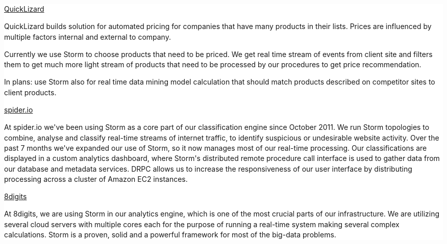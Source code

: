 <tr>
<td>
<a href="http://quicklizard.com/">QuickLizard</a>
</td>
<td>
<p>
QuickLizard builds solution for automated pricing for companies that have many products in their lists. Prices are influenced by multiple factors internal and external to company.
</p>

<p>
Currently we use Storm to choose products that need to be priced. We get real time stream of events from client site and filters them to get much more light stream of products that need to be processed by our procedures to get price recommendation.
</p>

<p>
In plans: use Storm also for real time data mining model calculation that should match products described on competitor sites to client products.
</p>
</td>
</tr>

<tr>
<td>
<a href="http://spider.io/">spider.io</a>
</td>
<td>
<p>
At spider.io we've been using Storm as a core part of our classification engine since October 2011. We run Storm topologies to combine, analyse and classify real-time streams of internet traffic, to identify suspicious or undesirable website activity. Over the past 7 months we've expanded our use of Storm, so it now manages most of our real-time processing. Our classifications are displayed in a custom analytics dashboard, where Storm's distributed remote procedure call interface is used to gather data from our database and metadata services. DRPC allows us to increase the responsiveness of our user interface by distributing processing across a cluster of Amazon EC2 instances.
</p>
</td>
</tr>

<tr>
<td>
<a href="http://8digits.com/">8digits</a>
</td>
<td>
<p>
At 8digits, we are using Storm in our analytics engine, which is one of the most crucial parts of our infrastructure. We are utilizing several cloud servers with multiple cores each for the purpose of running a real-time system making several complex calculations. Storm is a proven, solid and a powerful framework for most of the big-data problems.
</p>
</td>
</tr>
